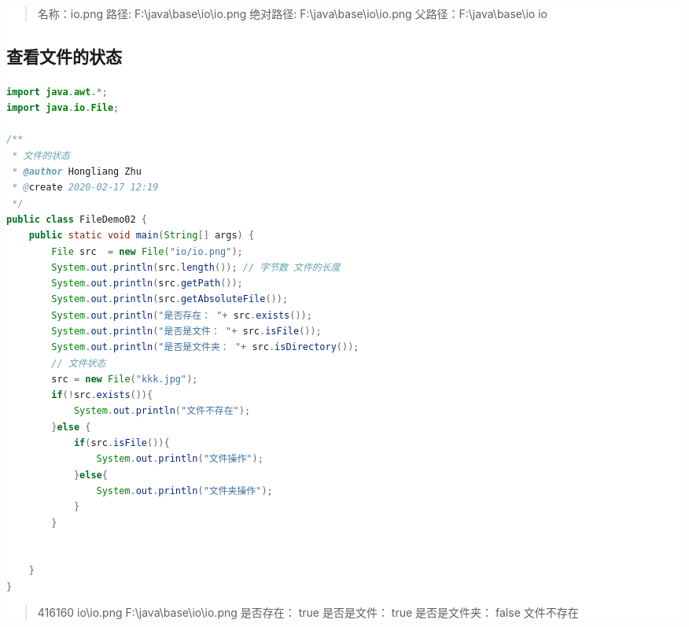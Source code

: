 > 名称：io.png
> 路径: F:\java\base\io\io.png
> 绝对路径: F:\java\base\io\io.png
> 父路径：F:\java\base\io
> io

## 查看文件的状态

```java
import java.awt.*;
import java.io.File;

/**
 * 文件的状态
 * @author Hongliang Zhu
 * @create 2020-02-17 12:19
 */
public class FileDemo02 {
    public static void main(String[] args) {
        File src  = new File("io/io.png");
        System.out.println(src.length()); // 字节数 文件的长度
        System.out.println(src.getPath());
        System.out.println(src.getAbsoluteFile());
        System.out.println("是否存在： "+ src.exists());
        System.out.println("是否是文件： "+ src.isFile());
        System.out.println("是否是文件夹： "+ src.isDirectory());
        // 文件状态
        src = new File("kkk.jpg");
        if(!src.exists()){
            System.out.println("文件不存在");
        }else {
            if(src.isFile()){
                System.out.println("文件操作");
            }else{
                System.out.println("文件夹操作");
            }
        }


    }
}

```

> 416160
> io\io.png
> F:\java\base\io\io.png
> 是否存在： true
> 是否是文件： true
> 是否是文件夹： false
> 文件不存在
